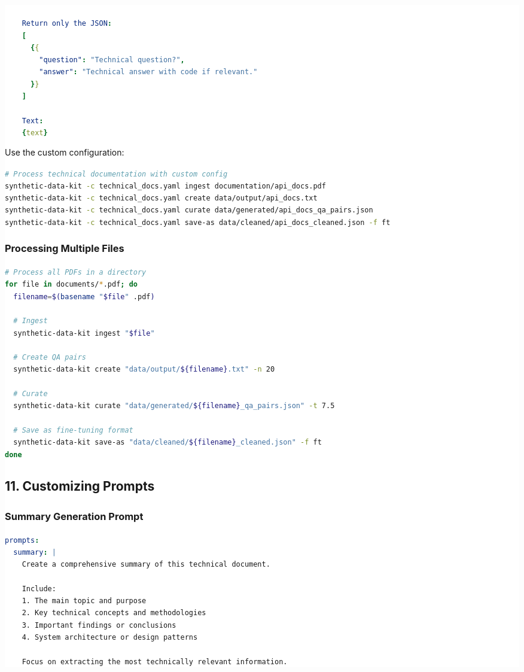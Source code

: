 ```yaml
    
    Return only the JSON:
    [
      {{
        "question": "Technical question?",
        "answer": "Technical answer with code if relevant."
      }}
    ]
    
    Text:
    {text}
```

Use the custom configuration:

```bash
# Process technical documentation with custom config
synthetic-data-kit -c technical_docs.yaml ingest documentation/api_docs.pdf
synthetic-data-kit -c technical_docs.yaml create data/output/api_docs.txt
synthetic-data-kit -c technical_docs.yaml curate data/generated/api_docs_qa_pairs.json
synthetic-data-kit -c technical_docs.yaml save-as data/cleaned/api_docs_cleaned.json -f ft
```

### Processing Multiple Files

```bash
# Process all PDFs in a directory
for file in documents/*.pdf; do
  filename=$(basename "$file" .pdf)
  
  # Ingest
  synthetic-data-kit ingest "$file"
  
  # Create QA pairs
  synthetic-data-kit create "data/output/${filename}.txt" -n 20
  
  # Curate
  synthetic-data-kit curate "data/generated/${filename}_qa_pairs.json" -t 7.5
  
  # Save as fine-tuning format
  synthetic-data-kit save-as "data/cleaned/${filename}_cleaned.json" -f ft
done
```

## 11. Customizing Prompts

### Summary Generation Prompt

```yaml
prompts:
  summary: |
    Create a comprehensive summary of this technical document.
    
    Include:
    1. The main topic and purpose
    2. Key technical concepts and methodologies
    3. Important findings or conclusions
    4. System architecture or design patterns
    
    Focus on extracting the most technically relevant information.
```
